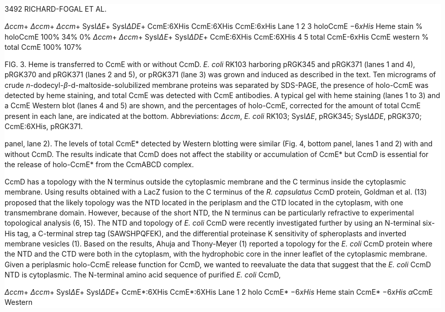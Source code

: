 3492 RICHARD-FOGAL ET AL.

$\Delta c c m+$ $\Delta c c m+$ $\Delta c c m+$
SysI$\Delta E+$ SysI$\Delta D E+$ CcmE:6XHis CcmE:6XHis CcmE:6xHis
Lane 1 2 3
holoCcmE
$-6 x H i s$
Heme stain
% holoCcmE 100% 34% 0%
$\Delta c c m+$ $\Delta c c m+$
SysI$\Delta E+$ SysI$\Delta D E+$ CcmE:6XHis CcmE:6XHis
4 5
total
CcmE-6xHis
CcmE western
% total CcmE 100% 107%

FIG. 3. Heme is transferred to CcmE with or without CcmD. *E. coli* RK103 harboring pRGK345 and pRGK371 (lanes 1 and 4), pRGK370 and pRGK371 (lanes 2 and 5), or pRGK371 (lane 3) was grown and induced as described in the text. Ten micrograms of crude $n$-dodecyl-$\beta$-d-maltoside-solubilized membrane proteins was separated by SDS-PAGE, the presence of holo-CcmE was detected by heme staining, and total CcmE was detected with CcmE antibodies. A typical gel with heme staining (lanes 1 to 3) and a CcmE Western blot (lanes 4 and 5) are shown, and the percentages of holo-CcmE, corrected for the amount of total CcmE present in each lane, are indicated at the bottom. Abbreviations: $\Delta c c m$, *E. coli* RK103; SysI$\Delta E$, pRGK345; SysI$\Delta D E$, pRGK370; CcmE:6XHis, pRGK371.

panel, lane 2). The levels of total CcmE* detected by Western blotting were similar (Fig. 4, bottom panel, lanes 1 and 2) with and without CcmD. The results indicate that CcmD does not affect the stability or accumulation of CcmE* but CcmD is essential for the release of holo-CcmE* from the CcmABCD complex.

CcmD has a topology with the N terminus outside the cytoplasmic membrane and the C terminus inside the cytoplasmic membrane. Using results obtained with a LacZ fusion to the C terminus of the *R. capsulatus* CcmD protein, Goldman et al. (13) proposed that the likely topology was the NTD located in the periplasm and the CTD located in the cytoplasm, with one transmembrane domain. However, because of the short NTD, the N terminus can be particularly refractive to experimental topological analysis (6, 15). The NTD and topology of *E. coli* CcmD were recently investigated further by using an N-terminal six-His tag, a C-terminal strep tag (SAWSHPQFEK), and the differential proteinase K sensitivity of spheroplasts and inverted membrane vesicles (1). Based on the results, Ahuja and Thony-Meyer (1) reported a topology for the *E. coli* CcmD protein where the NTD and the CTD were both in the cytoplasm, with the hydrophobic core in the inner leaflet of the cytoplasmic membrane. Given a periplasmic holo-CcmE release function for CcmD, we wanted to reevaluate the data that suggest that the *E. coli* CcmD NTD is cytoplasmic. The N-terminal amino acid sequence of purified *E. coli* CcmD,

$\Delta c c m+$ $\Delta c c m+$
SysI$\Delta E+$ SysI$\Delta D E+$
CcmE*:6XHis CcmE*:6XHis
Lane 1 2
holo CcmE*
$-6 x H i s$
Heme stain
CcmE*
$-6 x H i s$
$\alpha$CcmE Western
